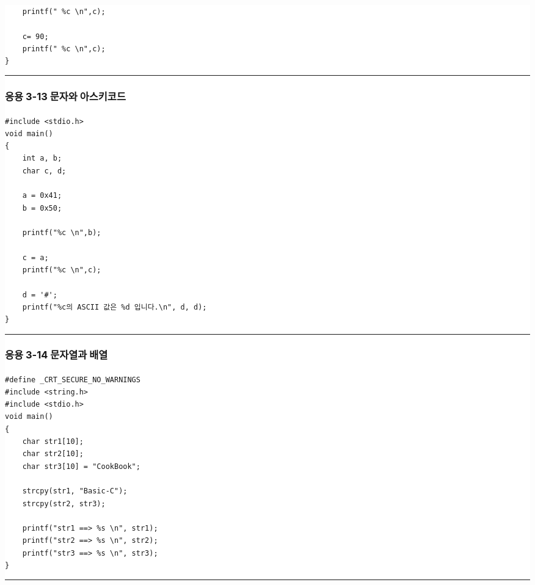 ```
    printf(" %c \n",c);

    c= 90;
    printf(" %c \n",c);
}
```
---

### 응용 3-13 문자와 아스키코드
```
#include <stdio.h>
void main()
{
    int a, b;
    char c, d;

    a = 0x41;
    b = 0x50;

    printf("%c \n",b);

    c = a;
    printf("%c \n",c);

    d = '#';
    printf("%c의 ASCII 값은 %d 입니다.\n", d, d);
}
```
---

### 응용 3-14 문자열과 배열
```
#define _CRT_SECURE_NO_WARNINGS
#include <string.h>
#include <stdio.h>
void main()
{
    char str1[10];
    char str2[10];
    char str3[10] = "CookBook";

    strcpy(str1, "Basic-C");
    strcpy(str2, str3);

    printf("str1 ==> %s \n", str1);
    printf("str2 ==> %s \n", str2);
    printf("str3 ==> %s \n", str3);
}
```
---
